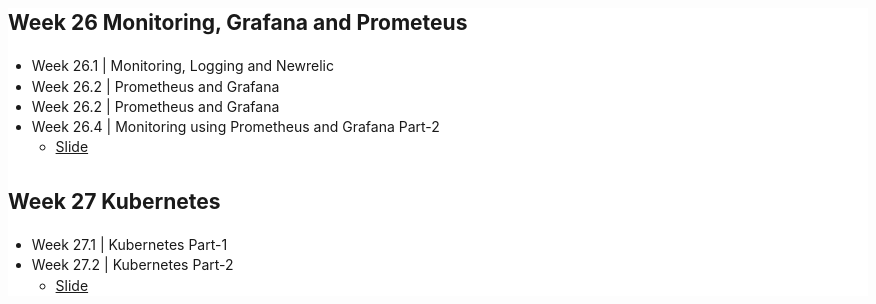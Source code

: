 ## Week 26 Monitoring, Grafana and Prometeus
- Week 26.1 | Monitoring, Logging and Newrelic
- Week 26.2 | Prometheus and Grafana
- Week 26.2 | Prometheus and Grafana
- Week 26.4 | Monitoring using Prometheus and Grafana Part-2
   - [Slide]()

## Week 27 Kubernetes
- Week 27.1 | Kubernetes Part-1
- Week 27.2 | Kubernetes Part-2
   - [Slide]()
